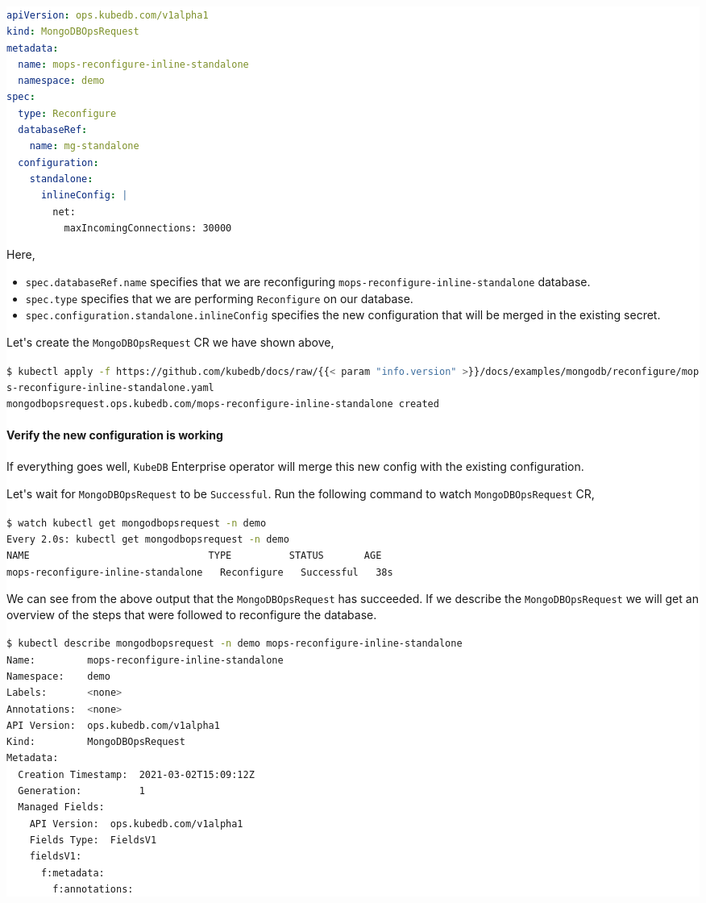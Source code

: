 ```yaml
apiVersion: ops.kubedb.com/v1alpha1
kind: MongoDBOpsRequest
metadata:
  name: mops-reconfigure-inline-standalone
  namespace: demo
spec:
  type: Reconfigure
  databaseRef:
    name: mg-standalone
  configuration:
    standalone:
      inlineConfig: |
        net:
          maxIncomingConnections: 30000
```

Here,

- `spec.databaseRef.name` specifies that we are reconfiguring `mops-reconfigure-inline-standalone` database.
- `spec.type` specifies that we are performing `Reconfigure` on our database.
- `spec.configuration.standalone.inlineConfig` specifies the new configuration that will be merged in the existing secret.

Let's create the `MongoDBOpsRequest` CR we have shown above,

```bash
$ kubectl apply -f https://github.com/kubedb/docs/raw/{{< param "info.version" >}}/docs/examples/mongodb/reconfigure/mops-reconfigure-inline-standalone.yaml
mongodbopsrequest.ops.kubedb.com/mops-reconfigure-inline-standalone created
```

#### Verify the new configuration is working 

If everything goes well, `KubeDB` Enterprise operator will merge this new config with the existing configuration.

Let's wait for `MongoDBOpsRequest` to be `Successful`.  Run the following command to watch `MongoDBOpsRequest` CR,

```bash
$ watch kubectl get mongodbopsrequest -n demo
Every 2.0s: kubectl get mongodbopsrequest -n demo
NAME                               TYPE          STATUS       AGE
mops-reconfigure-inline-standalone   Reconfigure   Successful   38s
```

We can see from the above output that the `MongoDBOpsRequest` has succeeded. If we describe the `MongoDBOpsRequest` we will get an overview of the steps that were followed to reconfigure the database.

```bash
$ kubectl describe mongodbopsrequest -n demo mops-reconfigure-inline-standalone
Name:         mops-reconfigure-inline-standalone
Namespace:    demo
Labels:       <none>
Annotations:  <none>
API Version:  ops.kubedb.com/v1alpha1
Kind:         MongoDBOpsRequest
Metadata:
  Creation Timestamp:  2021-03-02T15:09:12Z
  Generation:          1
  Managed Fields:
    API Version:  ops.kubedb.com/v1alpha1
    Fields Type:  FieldsV1
    fieldsV1:
      f:metadata:
        f:annotations:
```